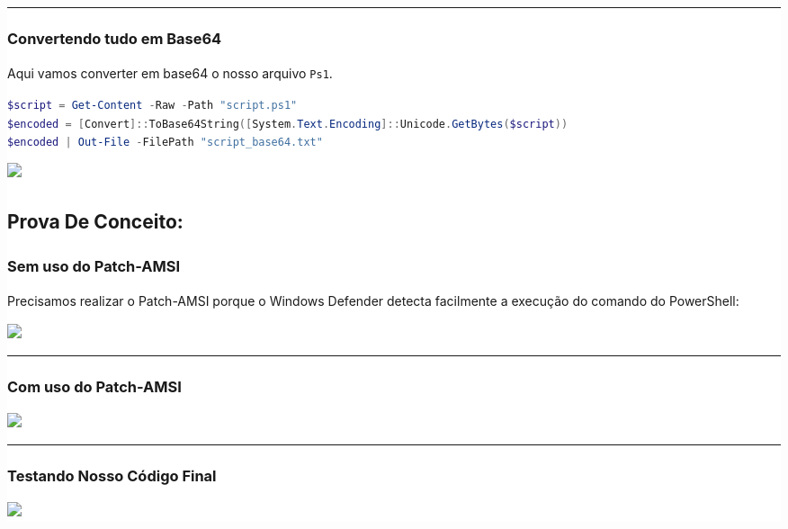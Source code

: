 
---
### Convertendo tudo em Base64

Aqui vamos converter em base64 o nosso arquivo `Ps1`.

```powershell
$script = Get-Content -Raw -Path "script.ps1"
$encoded = [Convert]::ToBase64String([System.Text.Encoding]::Unicode.GetBytes($script))
$encoded | Out-File -FilePath "script_base64.txt"
```

![](https://telegra.ph/file/43315d475d738e30dbb47.png)

## Prova De Conceito:

### Sem uso do Patch-AMSI
Precisamos realizar o Patch-AMSI porque o Windows Defender detecta facilmente a execução do comando do PowerShell:

![](https://telegra.ph/file/447e7b2ef31ead608da78.png)

---
### Com uso do Patch-AMSI

![](https://telegra.ph/file/297e920827ad1deb19364.png)

---
### Testando Nosso Código Final

![](https://telegra.ph/file/652114fa3f003a8e061a7.png)